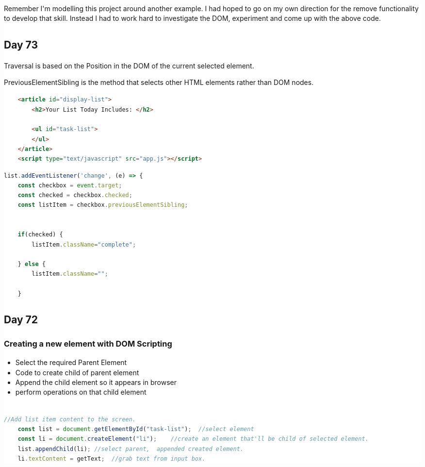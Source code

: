 Remember I'm modelling this project around another example.  I had hoped to go on my own direction for the remove functionality to develop that skill. Instead I had to work hard to investigate the DOM, experiment and come up with the above code. 

## Day 73

Traversal is based on the Position in the DOM of the current selected element.

PreviousElementSibling is the method that selects other HTML elements rather than DOM nodes. 

```html
    <article id="display-list">
        <h2>Your List Today Includes: </h2>
            
        <ul id="task-list">
        </ul>
    </article>
    <script type="text/javascript" src="app.js"></script>

```

```javascript
list.addEventListener('change', (e) => {
    const checkbox = event.target;
    const checked = checkbox.checked;
    const listItem = checkbox.previousElementSibling;
    

    if(checked) {
        listItem.className="complete";

    } else {
        listItem.className="";

    }

```

## Day 72

### Creating a new element with DOM Scripting

+ Select the required Parent Element
+ Code to create child of parent element
+ Append the child element so it appears in browser
+ perform operations on that child element

```javascript

//Add list item content to the screen.
    const list = document.getElementById("task-list");  //select element
    const li = document.createElement("li");    //create an element that'll be child of selected element.
    list.appendChild(li); //select parent,  appended created element.
    li.textContent = getText;  //grab text from input box.
```
